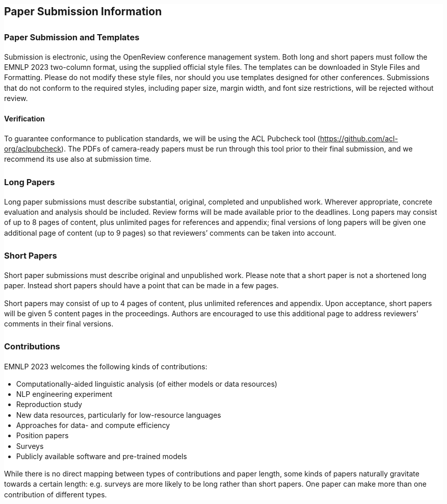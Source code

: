 


## Paper Submission Information

### Paper Submission and Templates
Submission is electronic, using the OpenReview conference management system. Both long and short papers must follow the EMNLP 2023 two-column format, using the supplied official style files. The templates can be downloaded in Style Files and Formatting. Please do not modify these style files, nor should you use templates designed for other conferences. Submissions that do not conform to the required styles, including paper size, margin width, and font size restrictions, will be rejected without review.


#### Verification

To guarantee conformance to publication standards, we will be using the ACL Pubcheck tool (https://github.com/acl-org/aclpubcheck). The PDFs of camera-ready papers must be run through this tool prior to their final submission, and we recommend its use also at submission time.


### Long Papers

Long paper submissions must describe substantial, original, completed and unpublished work. Wherever appropriate, concrete evaluation and analysis should be included. Review forms will be made available prior to the deadlines. Long papers may consist of up to 8 pages of content, plus unlimited pages for references and appendix; final versions of long papers will be given one additional page of content (up to 9 pages) so that reviewers’ comments can be taken into account.

### Short Papers

Short paper submissions must describe original and unpublished work. Please note that a short paper is not a shortened long paper. Instead short papers should have a point that can be made in a few pages.

Short papers may consist of up to 4 pages of content, plus unlimited references and appendix. Upon acceptance, short papers will be given 5 content pages in the proceedings. Authors are encouraged to use this additional page to address reviewers’ comments in their final versions.

### Contributions

EMNLP 2023 welcomes the following kinds of contributions:

* Computationally-aided linguistic analysis (of either models or data resources)
* NLP engineering experiment
* Reproduction study
* New data resources, particularly for low-resource languages
* Approaches for data- and compute efficiency
* Position papers
* Surveys
* Publicly available software and pre-trained models

While there is no direct mapping between types of contributions and paper length, some kinds of papers naturally gravitate towards a certain length: e.g. surveys are more likely to be long rather than short papers. One paper can make more than one contribution of different types.
